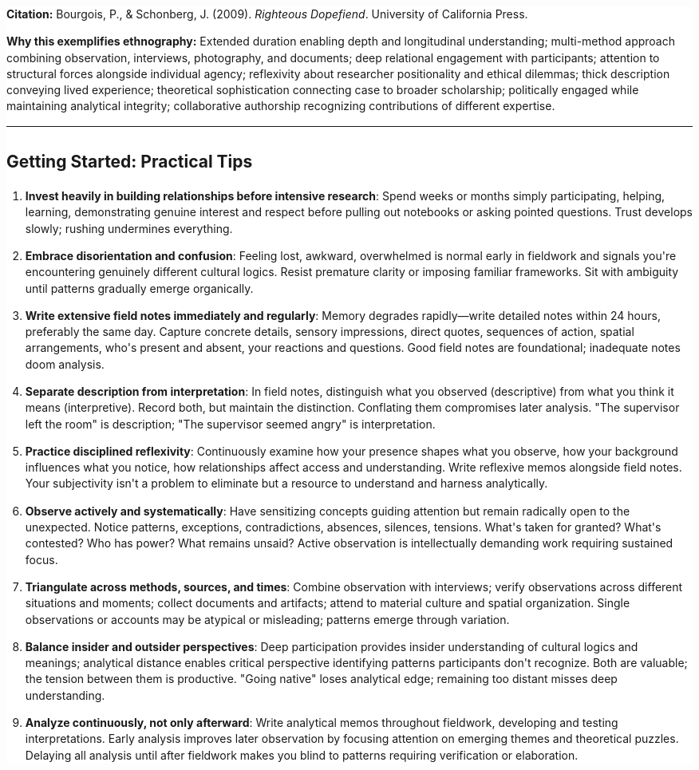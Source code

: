 **Citation:** Bourgois, P., & Schonberg, J. (2009). _Righteous Dopefiend_. University of California Press.

**Why this exemplifies ethnography:** Extended duration enabling depth and longitudinal understanding; multi-method approach combining observation, interviews, photography, and documents; deep relational engagement with participants; attention to structural forces alongside individual agency; reflexivity about researcher positionality and ethical dilemmas; thick description conveying lived experience; theoretical sophistication connecting case to broader scholarship; politically engaged while maintaining analytical integrity; collaborative authorship recognizing contributions of different expertise.

---

## Getting Started: Practical Tips

1. **Invest heavily in building relationships before intensive research**: Spend weeks or months simply participating, helping, learning, demonstrating genuine interest and respect before pulling out notebooks or asking pointed questions. Trust develops slowly; rushing undermines everything.
    
2. **Embrace disorientation and confusion**: Feeling lost, awkward, overwhelmed is normal early in fieldwork and signals you're encountering genuinely different cultural logics. Resist premature clarity or imposing familiar frameworks. Sit with ambiguity until patterns gradually emerge organically.
    
3. **Write extensive field notes immediately and regularly**: Memory degrades rapidly—write detailed notes within 24 hours, preferably the same day. Capture concrete details, sensory impressions, direct quotes, sequences of action, spatial arrangements, who's present and absent, your reactions and questions. Good field notes are foundational; inadequate notes doom analysis.
    
4. **Separate description from interpretation**: In field notes, distinguish what you observed (descriptive) from what you think it means (interpretive). Record both, but maintain the distinction. Conflating them compromises later analysis. "The supervisor left the room" is description; "The supervisor seemed angry" is interpretation.
    
5. **Practice disciplined reflexivity**: Continuously examine how your presence shapes what you observe, how your background influences what you notice, how relationships affect access and understanding. Write reflexive memos alongside field notes. Your subjectivity isn't a problem to eliminate but a resource to understand and harness analytically.
    
6. **Observe actively and systematically**: Have sensitizing concepts guiding attention but remain radically open to the unexpected. Notice patterns, exceptions, contradictions, absences, silences, tensions. What's taken for granted? What's contested? Who has power? What remains unsaid? Active observation is intellectually demanding work requiring sustained focus.
    
7. **Triangulate across methods, sources, and times**: Combine observation with interviews; verify observations across different situations and moments; collect documents and artifacts; attend to material culture and spatial organization. Single observations or accounts may be atypical or misleading; patterns emerge through variation.
    
8. **Balance insider and outsider perspectives**: Deep participation provides insider understanding of cultural logics and meanings; analytical distance enables critical perspective identifying patterns participants don't recognize. Both are valuable; the tension between them is productive. "Going native" loses analytical edge; remaining too distant misses deep understanding.
    
9. **Analyze continuously, not only afterward**: Write analytical memos throughout fieldwork, developing and testing interpretations. Early analysis improves later observation by focusing attention on emerging themes and theoretical puzzles. Delaying all analysis until after fieldwork makes you blind to patterns requiring verification or elaboration.
    